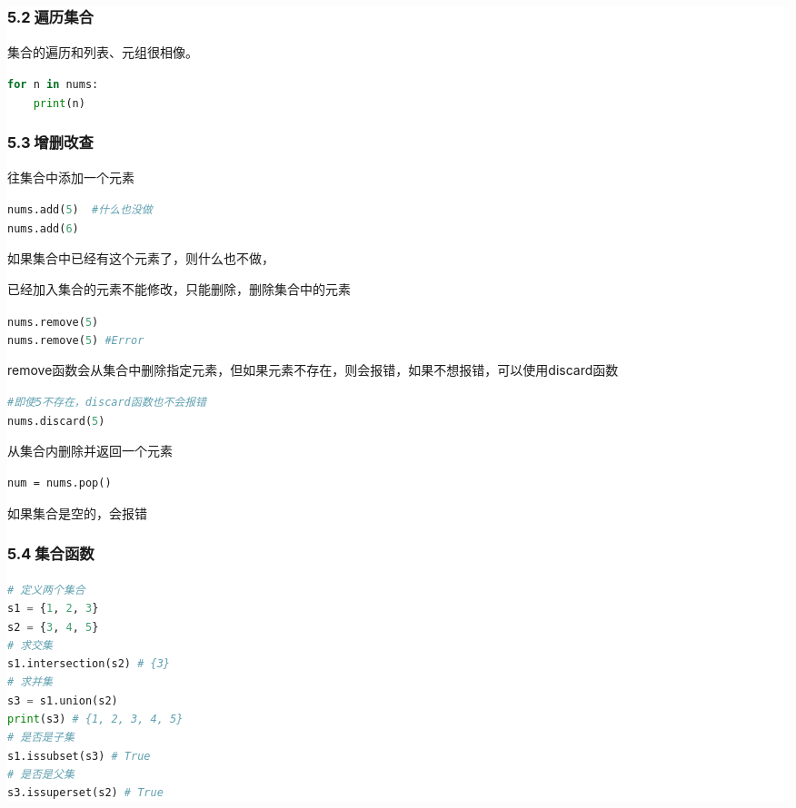 ### 5.2 遍历集合

集合的遍历和列表、元组很相像。

```python
for n in nums:
	print(n)
```

### 5.3 增删改查

往集合中添加一个元素

```python
nums.add(5)  #什么也没做
nums.add(6) 
```

如果集合中已经有这个元素了，则什么也不做，

已经加入集合的元素不能修改，只能删除，删除集合中的元素

```python
nums.remove(5)
nums.remove(5) #Error
```

remove函数会从集合中删除指定元素，但如果元素不存在，则会报错，如果不想报错，可以使用discard函数

```python
#即使5不存在，discard函数也不会报错
nums.discard(5)
```

从集合内删除并返回一个元素

```
num = nums.pop()
```

如果集合是空的，会报错



### 5.4 集合函数

```python
# 定义两个集合
s1 = {1, 2, 3}
s2 = {3, 4, 5}
# 求交集
s1.intersection(s2) # {3}
# 求并集
s3 = s1.union(s2)
print(s3) # {1, 2, 3, 4, 5}
# 是否是子集
s1.issubset(s3) # True
# 是否是父集
s3.issuperset(s2) # True
```


